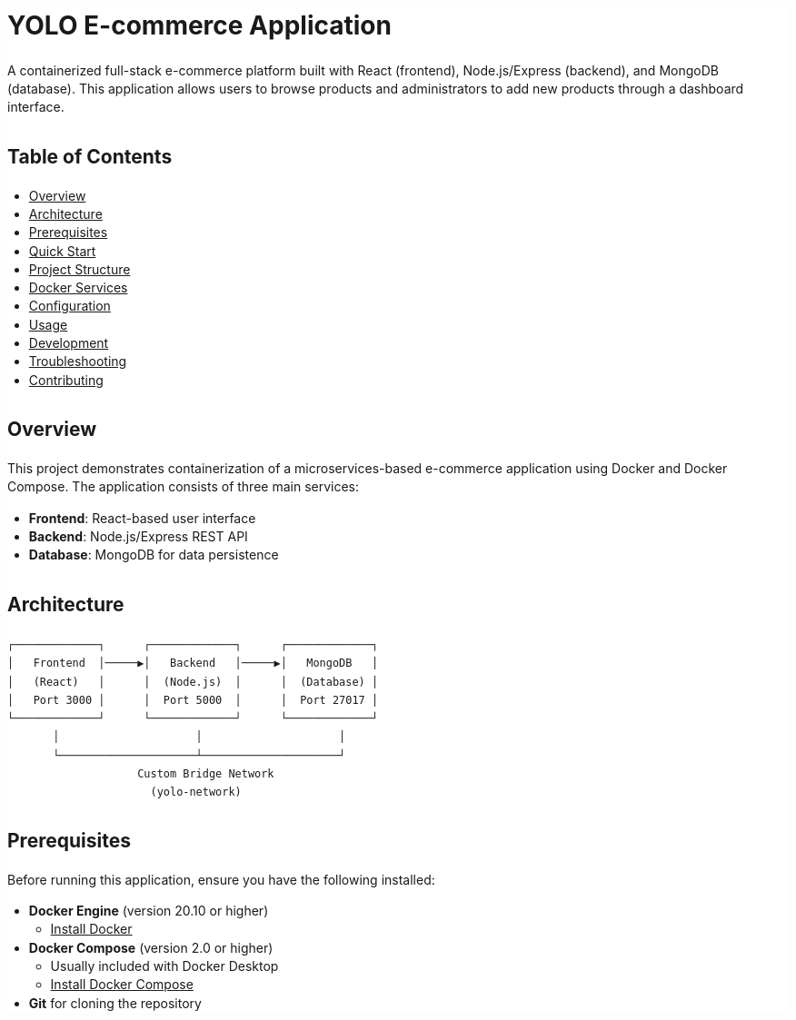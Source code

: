 # YOLO E-commerce Application

A containerized full-stack e-commerce platform built with React (frontend), Node.js/Express (backend), and MongoDB (database). This application allows users to browse products and administrators to add new products through a dashboard interface.

## Table of Contents
- [Overview](#overview)
- [Architecture](#architecture)
- [Prerequisites](#prerequisites)
- [Quick Start](#quick-start)
- [Project Structure](#project-structure)
- [Docker Services](#docker-services)
- [Configuration](#configuration)
- [Usage](#usage)
- [Development](#development)
- [Troubleshooting](#troubleshooting)
- [Contributing](#contributing)

## Overview

This project demonstrates containerization of a microservices-based e-commerce application using Docker and Docker Compose. The application consists of three main services:

- **Frontend**: React-based user interface
- **Backend**: Node.js/Express REST API
- **Database**: MongoDB for data persistence

## Architecture

```
┌─────────────┐      ┌─────────────┐      ┌─────────────┐
│   Frontend  │─────▶│   Backend   │─────▶│   MongoDB   │
│   (React)   │      │  (Node.js)  │      │  (Database) │
│   Port 3000 │      │  Port 5000  │      │  Port 27017 │
└─────────────┘      └─────────────┘      └─────────────┘
       │                     │                     │
       └─────────────────────┴─────────────────────┘
                    Custom Bridge Network
                      (yolo-network)
```

## Prerequisites

Before running this application, ensure you have the following installed:

- **Docker Engine** (version 20.10 or higher)
  - [Install Docker](https://docs.docker.com/engine/install/)
- **Docker Compose** (version 2.0 or higher)
  - Usually included with Docker Desktop
  - [Install Docker Compose](https://docs.docker.com/compose/install/)
- **Git** for cloning the repository
